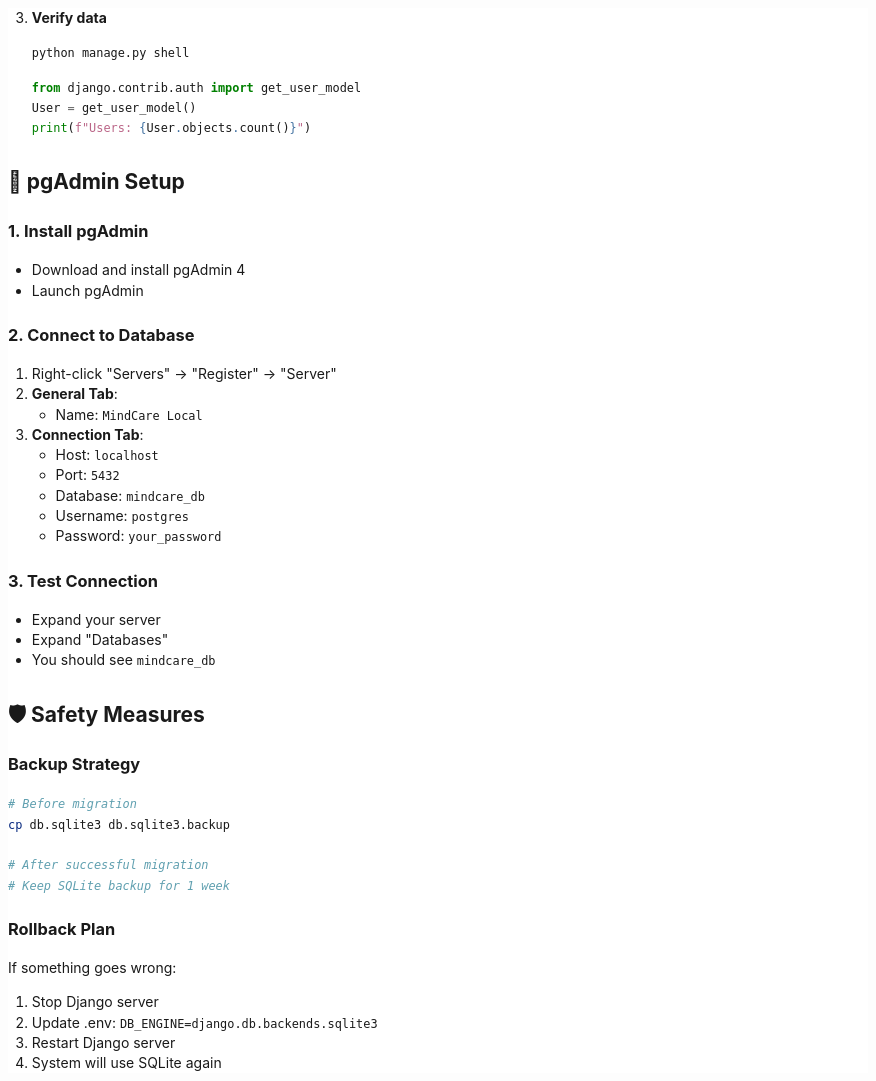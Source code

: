 3. **Verify data**
   ```bash
   python manage.py shell
   ```
   ```python
   from django.contrib.auth import get_user_model
   User = get_user_model()
   print(f"Users: {User.objects.count()}")
   ```

## 🔧 pgAdmin Setup

### 1. Install pgAdmin

- Download and install pgAdmin 4
- Launch pgAdmin

### 2. Connect to Database

1. Right-click "Servers" → "Register" → "Server"
2. **General Tab**:
   - Name: `MindCare Local`
3. **Connection Tab**:
   - Host: `localhost`
   - Port: `5432`
   - Database: `mindcare_db`
   - Username: `postgres`
   - Password: `your_password`

### 3. Test Connection

- Expand your server
- Expand "Databases"
- You should see `mindcare_db`

## 🛡️ Safety Measures

### Backup Strategy

```bash
# Before migration
cp db.sqlite3 db.sqlite3.backup

# After successful migration
# Keep SQLite backup for 1 week
```

### Rollback Plan

If something goes wrong:

1. Stop Django server
2. Update .env: `DB_ENGINE=django.db.backends.sqlite3`
3. Restart Django server
4. System will use SQLite again
